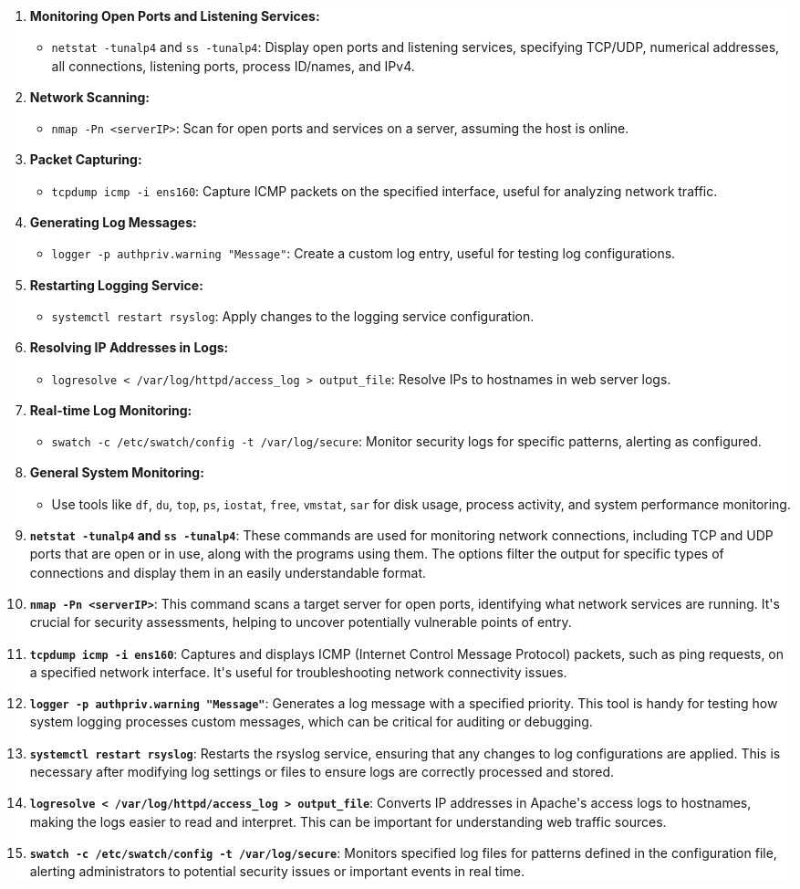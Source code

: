 1. **Monitoring Open Ports and Listening Services:**
   - `netstat -tunalp4` and `ss -tunalp4`: Display open ports and listening services, specifying TCP/UDP, numerical addresses, all connections, listening ports, process ID/names, and IPv4.

2. **Network Scanning:**
   - `nmap -Pn <serverIP>`: Scan for open ports and services on a server, assuming the host is online.

3. **Packet Capturing:**
   - `tcpdump icmp -i ens160`: Capture ICMP packets on the specified interface, useful for analyzing network traffic.

4. **Generating Log Messages:**
   - `logger -p authpriv.warning "Message"`: Create a custom log entry, useful for testing log configurations.

5. **Restarting Logging Service:**
   - `systemctl restart rsyslog`: Apply changes to the logging service configuration.

6. **Resolving IP Addresses in Logs:**
   - `logresolve < /var/log/httpd/access_log > output_file`: Resolve IPs to hostnames in web server logs.

7. **Real-time Log Monitoring:**
   - `swatch -c /etc/swatch/config -t /var/log/secure`: Monitor security logs for specific patterns, alerting as configured.

8. **General System Monitoring:**
   - Use tools like `df`, `du`, `top`, `ps`, `iostat`, `free`, `vmstat`, `sar` for disk usage, process activity, and system performance monitoring.


9. **`netstat -tunalp4` and `ss -tunalp4`**: These commands are used for monitoring network connections, including TCP and UDP ports that are open or in use, along with the programs using them. The options filter the output for specific types of connections and display them in an easily understandable format.

10. **`nmap -Pn <serverIP>`**: This command scans a target server for open ports, identifying what network services are running. It's crucial for security assessments, helping to uncover potentially vulnerable points of entry.

11. **`tcpdump icmp -i ens160`**: Captures and displays ICMP (Internet Control Message Protocol) packets, such as ping requests, on a specified network interface. It's useful for troubleshooting network connectivity issues.

12. **`logger -p authpriv.warning "Message"`**: Generates a log message with a specified priority. This tool is handy for testing how system logging processes custom messages, which can be critical for auditing or debugging.

13. **`systemctl restart rsyslog`**: Restarts the rsyslog service, ensuring that any changes to log configurations are applied. This is necessary after modifying log settings or files to ensure logs are correctly processed and stored.

14. **`logresolve < /var/log/httpd/access_log > output_file`**: Converts IP addresses in Apache's access logs to hostnames, making the logs easier to read and interpret. This can be important for understanding web traffic sources.

15. **`swatch -c /etc/swatch/config -t /var/log/secure`**: Monitors specified log files for patterns defined in the configuration file, alerting administrators to potential security issues or important events in real time.
